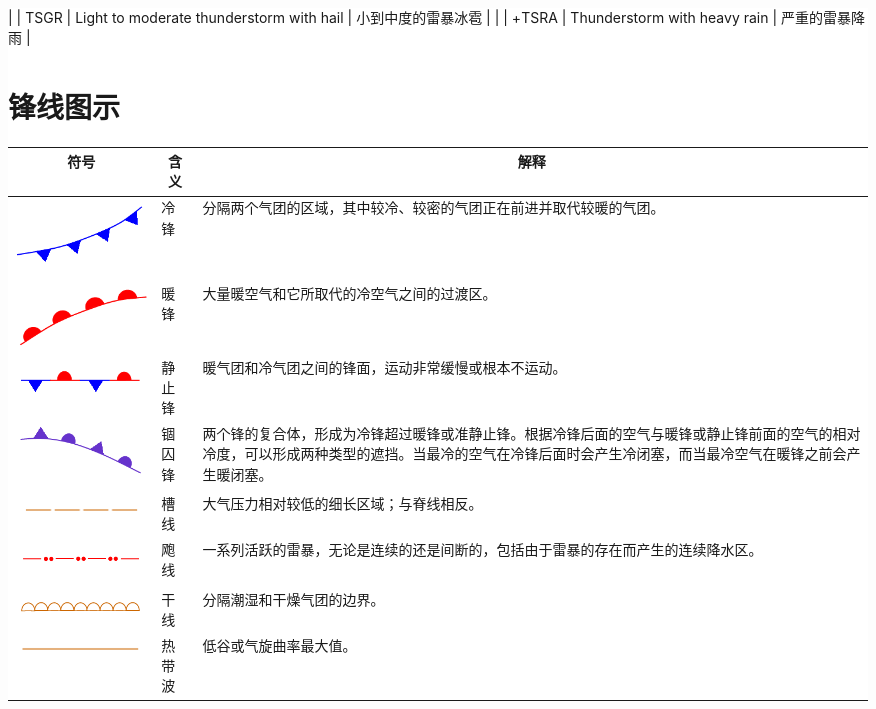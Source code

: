 | ![Weather Symbol](https://www.aviationweather.gov/cgi-bin/plot/wxicon.php?scale=1.5&code=TSGR)    | TSGR           | Light to moderate thunderstorm with hail              | 小到中度的雷暴冰雹                           |
| ![Weather Symbol](https://www.aviationweather.gov/cgi-bin/plot/wxicon.php?scale=1.5&code=%2BTSRA) | +TSRA          | Thunderstorm with heavy rain                          | 严重的雷暴降雨                               |

# 锋线图示

| 符号                                                 | 含义   | 解释                                                                                                                                                                                                   |
| ------------------------------------------------------ | -------- | -------------------------------------------------------------------------------------------------------------------------------------------------------------------------------------------------------- |
| ![image.png](assets/image-20211105131401-lpweldg.png) | 冷锋   | 分隔两个气团的区域，其中较冷、较密的气团正在前进并取代较暖的气团。                                                                                                                                     |
| ![image.png](assets/image-20211105131445-an1229x.png) | 暖锋   | 大量暖空气和它所取代的冷空气之间的过渡区。                                                                                                                                                             |
| ![image.png](assets/image-20211105131511-j5fjck7.png) | 静止锋 | 暖气团和冷气团之间的锋面，运动非常缓慢或根本不运动。                                                                                                                                                   |
| ![image.png](assets/image-20211105131545-3x4si3q.png) | 锢囚锋 | 两个锋的复合体，形成为冷锋超过暖锋或准静止锋。根据冷锋后面的空气与暖锋或静止锋前面的空气的相对冷度，可以形成两种类型的遮挡。当最冷的空气在冷锋后面时会产生冷闭塞，而当最冷空气在暖锋之前会产生暖闭塞。 |
| ![image.png](assets/image-20211105131618-38a7ja2.png) | 槽线   | 大气压力相对较低的细长区域；与脊线相反。                                                                                                                                                               |
| ![image.png](assets/image-20211105131851-qt2y6on.png) | 飑线   | 一系列活跃的雷暴，无论是连续的还是间断的，包括由于雷暴的存在而产生的连续降水区。                                                                                                                       |
| ![image.png](assets/image-20211105131911-rs1a1le.png) | 干线   | 分隔潮湿和干燥气团的边界。                                                                                                                                                                             |
| ![image.png](assets/image-20211105132239-pyh8831.png) | 热带波 | 低谷或气旋曲率最大值。                                                                                                                                                                                 |